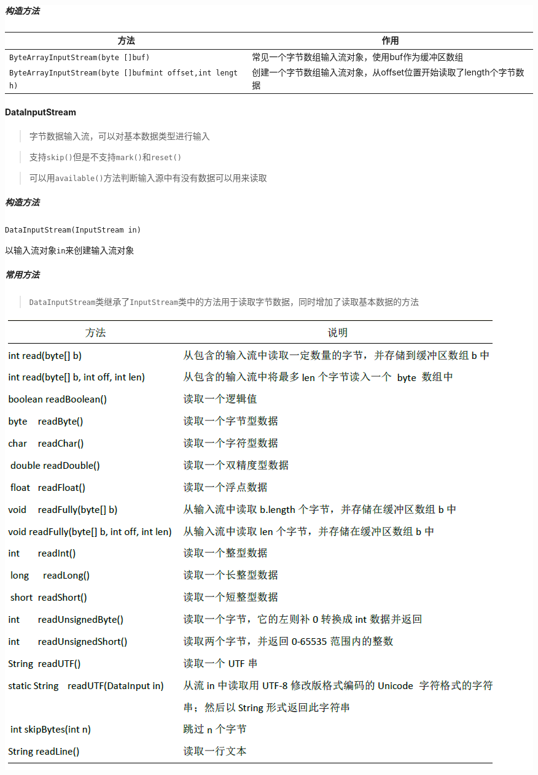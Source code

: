 ##### 构造方法

| 方法                                                     | 作用                                                         |
| -------------------------------------------------------- | ------------------------------------------------------------ |
| `ByteArrayInputStream(byte []buf)`                       | 常见一个字节数组输入流对象，使用buf作为缓冲区数组            |
| `ByteArrayInputStream(byte []bufmint offset,int length)` | 创建一个字节数组输入流对象，从offset位置开始读取了length个字节数据 |



#### DataInputStream

> 字节数据输入流，可以对基本数据类型进行输入

> 支持`skip()`但是不支持`mark()`和`reset()`

> 可以用`available()`方法判断输入源中有没有数据可以用来读取

##### 构造方法

`DataInputStream(InputStream in)`

以输入流对象`in`来创建输入流对象

##### 常用方法

> `DataInputStream`类继承了`InputStream`类中的方法用于读取字节数据，同时增加了读取基本数据的方法

![image](https://github.com/MrWater233/CodeNotes/blob/master/Java/JavaBase/images/DataInputStream%E5%B8%B8%E7%94%A8%E6%96%B9%E6%B3%95.png?raw=true)
